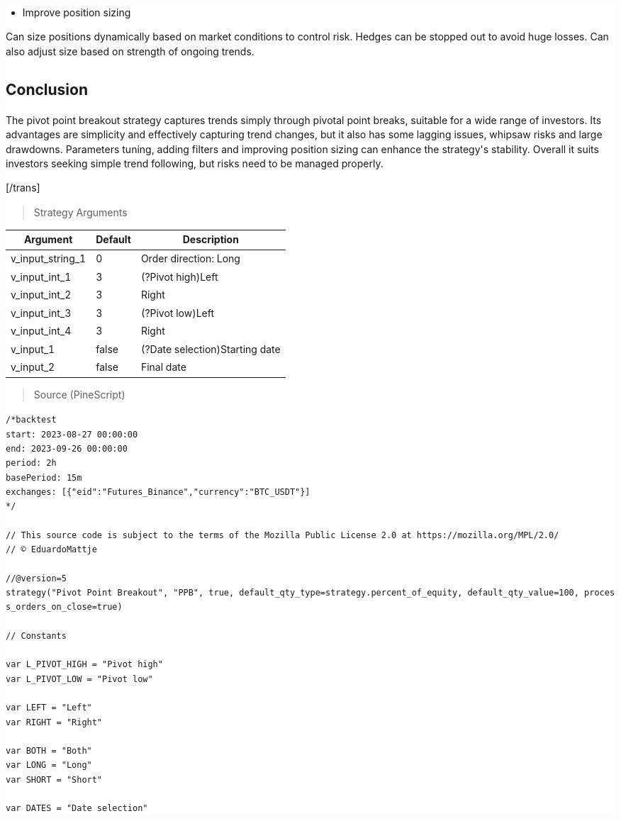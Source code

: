 - Improve position sizing  

Can size positions dynamically based on market conditions to control risk. Hedges can be stopped out to avoid huge losses. Can also adjust size based on strength of ongoing trends.

## Conclusion

The pivot point breakout strategy captures trends simply through pivotal point breaks, suitable for a wide range of investors. Its advantages are simplicity and effectively capturing trend changes, but it also has some lagging issues, whipsaw risks and large drawdowns. Parameters tuning, adding filters and improving position sizing can enhance the strategy's stability. Overall it suits investors seeking simple trend following, but risks need to be managed properly.

[/trans]

> Strategy Arguments



|Argument|Default|Description|
|----|----|----|
|v_input_string_1|0|Order direction: Long|Both|Short|
|v_input_int_1|3|(?Pivot high)Left|
|v_input_int_2|3|Right|
|v_input_int_3|3|(?Pivot low)Left|
|v_input_int_4|3|Right|
|v_input_1|false|(?Date selection)Starting date|
|v_input_2|false|Final date|


> Source (PineScript)

``` pinescript
/*backtest
start: 2023-08-27 00:00:00
end: 2023-09-26 00:00:00
period: 2h
basePeriod: 15m
exchanges: [{"eid":"Futures_Binance","currency":"BTC_USDT"}]
*/

// This source code is subject to the terms of the Mozilla Public License 2.0 at https://mozilla.org/MPL/2.0/
// © EduardoMattje

//@version=5
strategy("Pivot Point Breakout", "PPB", true, default_qty_type=strategy.percent_of_equity, default_qty_value=100, process_orders_on_close=true)

// Constants

var L_PIVOT_HIGH = "Pivot high"
var L_PIVOT_LOW = "Pivot low"

var LEFT = "Left"
var RIGHT = "Right"

var BOTH = "Both"
var LONG = "Long"
var SHORT = "Short"

var DATES = "Date selection"
```